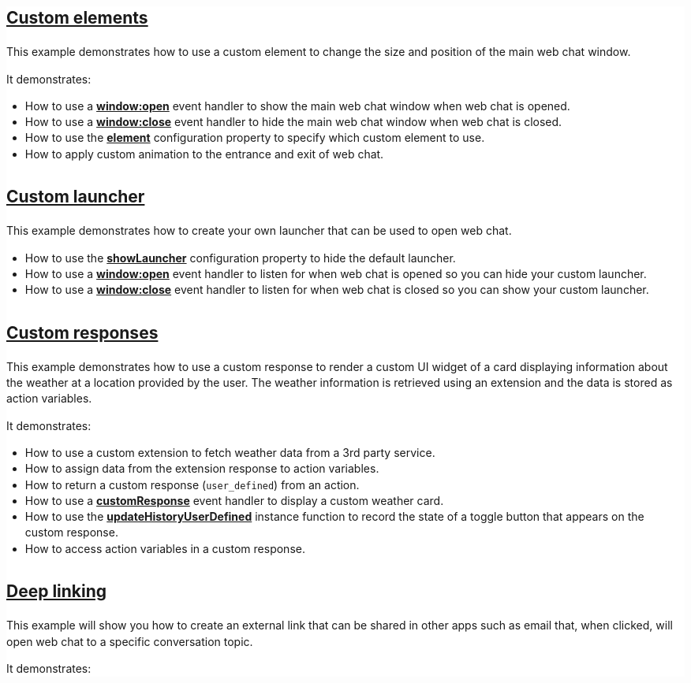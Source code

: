 ## [Custom elements](custom-element/README.md)

This example demonstrates how to use a custom element to change the size and position of the main web chat window.

It demonstrates:

- How to use a [**window:open**](https://web-chat.global.assistant.watson.cloud.ibm.com/docs.html?to=api-events#windowclose) event handler to show the main web chat window when web chat is opened.
- How to use a [**window:close**](https://web-chat.global.assistant.watson.cloud.ibm.com/docs.html?to=api-events#windowclose) event handler to hide the main web chat window when web chat is closed.
- How to use the [**element**](https://web-chat.global.assistant.watson.cloud.ibm.com/docs.html?to=api-configuration#configurationobject) configuration property to specify which custom element to use.
- How to apply custom animation to the entrance and exit of web chat.

## [Custom launcher](custom-launcher/README.md)

This example demonstrates how to create your own launcher that can be used to open web chat.

- How to use the [**showLauncher**](https://web-chat.global.assistant.watson.cloud.ibm.com/docs.html?to=api-configuration#configurationobject) configuration property to hide the default launcher.
- How to use a [**window:open**](https://web-chat.global.assistant.watson.cloud.ibm.com/docs.html?to=api-events#windowopen) event handler to listen for when web chat is opened so you can hide your custom launcher.
- How to use a [**window:close**](https://web-chat.global.assistant.watson.cloud.ibm.com/docs.html?to=api-events#windowclose) event handler to listen for when web chat is closed so you can show your custom launcher.

## [Custom responses](custom-response/README.md)

This example demonstrates how to use a custom response to render a custom UI widget of a card displaying information about the weather at a location provided by the user. The weather information is retrieved using an extension and the data is stored as action variables.

It demonstrates:

- How to use a custom extension to fetch weather data from a 3rd party service.
- How to assign data from the extension response to action variables.
- How to return a custom response (`user_defined`) from an action.
- How to use a [**customResponse**](https://web-chat.global.assistant.watson.cloud.ibm.com/docs.html?to=api-events#customresponse) event handler to display a custom weather card.
- How to use the [**updateHistoryUserDefined**](https://web-chat.global.assistant.watson.cloud.ibm.com/docs.html?to=api-instance-methods#updateHistoryUserDefined) instance function to record the state of a toggle button that appears on the custom response.
- How to access action variables in a custom response.

## [Deep linking](deep-linking/README.md)

This example will show you how to create an external link that can be shared in other apps such as email that, when clicked, will open web chat to a specific conversation topic.

It demonstrates:

